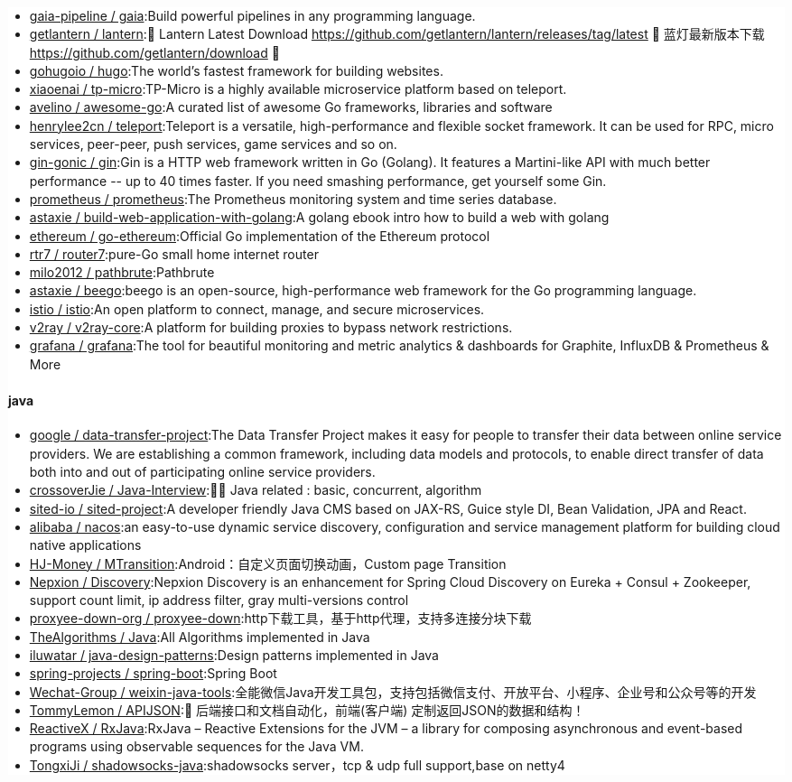 * [gaia-pipeline / gaia](https://github.com/gaia-pipeline/gaia):Build powerful pipelines in any programming language.
* [getlantern / lantern](https://github.com/getlantern/lantern):🔴 Lantern Latest Download https://github.com/getlantern/lantern/releases/tag/latest 🔴 蓝灯最新版本下载 https://github.com/getlantern/download 🔴
* [gohugoio / hugo](https://github.com/gohugoio/hugo):The world’s fastest framework for building websites.
* [xiaoenai / tp-micro](https://github.com/xiaoenai/tp-micro):TP-Micro is a highly available microservice platform based on teleport.
* [avelino / awesome-go](https://github.com/avelino/awesome-go):A curated list of awesome Go frameworks, libraries and software
* [henrylee2cn / teleport](https://github.com/henrylee2cn/teleport):Teleport is a versatile, high-performance and flexible socket framework. It can be used for RPC, micro services, peer-peer, push services, game services and so on.
* [gin-gonic / gin](https://github.com/gin-gonic/gin):Gin is a HTTP web framework written in Go (Golang). It features a Martini-like API with much better performance -- up to 40 times faster. If you need smashing performance, get yourself some Gin.
* [prometheus / prometheus](https://github.com/prometheus/prometheus):The Prometheus monitoring system and time series database.
* [astaxie / build-web-application-with-golang](https://github.com/astaxie/build-web-application-with-golang):A golang ebook intro how to build a web with golang
* [ethereum / go-ethereum](https://github.com/ethereum/go-ethereum):Official Go implementation of the Ethereum protocol
* [rtr7 / router7](https://github.com/rtr7/router7):pure-Go small home internet router
* [milo2012 / pathbrute](https://github.com/milo2012/pathbrute):Pathbrute
* [astaxie / beego](https://github.com/astaxie/beego):beego is an open-source, high-performance web framework for the Go programming language.
* [istio / istio](https://github.com/istio/istio):An open platform to connect, manage, and secure microservices.
* [v2ray / v2ray-core](https://github.com/v2ray/v2ray-core):A platform for building proxies to bypass network restrictions.
* [grafana / grafana](https://github.com/grafana/grafana):The tool for beautiful monitoring and metric analytics & dashboards for Graphite, InfluxDB & Prometheus & More

#### java
* [google / data-transfer-project](https://github.com/google/data-transfer-project):The Data Transfer Project makes it easy for people to transfer their data between online service providers. We are establishing a common framework, including data models and protocols, to enable direct transfer of data both into and out of participating online service providers.
* [crossoverJie / Java-Interview](https://github.com/crossoverJie/Java-Interview):👨‍🎓 Java related : basic, concurrent, algorithm
* [sited-io / sited-project](https://github.com/sited-io/sited-project):A developer friendly Java CMS based on JAX-RS, Guice style DI, Bean Validation, JPA and React.
* [alibaba / nacos](https://github.com/alibaba/nacos):an easy-to-use dynamic service discovery, configuration and service management platform for building cloud native applications
* [HJ-Money / MTransition](https://github.com/HJ-Money/MTransition):Android：自定义页面切换动画，Custom page Transition
* [Nepxion / Discovery](https://github.com/Nepxion/Discovery):Nepxion Discovery is an enhancement for Spring Cloud Discovery on Eureka + Consul + Zookeeper, support count limit, ip address filter, gray multi-versions control
* [proxyee-down-org / proxyee-down](https://github.com/proxyee-down-org/proxyee-down):http下载工具，基于http代理，支持多连接分块下载
* [TheAlgorithms / Java](https://github.com/TheAlgorithms/Java):All Algorithms implemented in Java
* [iluwatar / java-design-patterns](https://github.com/iluwatar/java-design-patterns):Design patterns implemented in Java
* [spring-projects / spring-boot](https://github.com/spring-projects/spring-boot):Spring Boot
* [Wechat-Group / weixin-java-tools](https://github.com/Wechat-Group/weixin-java-tools):全能微信Java开发工具包，支持包括微信支付、开放平台、小程序、企业号和公众号等的开发
* [TommyLemon / APIJSON](https://github.com/TommyLemon/APIJSON):🚀 后端接口和文档自动化，前端(客户端) 定制返回JSON的数据和结构！
* [ReactiveX / RxJava](https://github.com/ReactiveX/RxJava):RxJava – Reactive Extensions for the JVM – a library for composing asynchronous and event-based programs using observable sequences for the Java VM.
* [TongxiJi / shadowsocks-java](https://github.com/TongxiJi/shadowsocks-java):shadowsocks server，tcp & udp full support,base on netty4